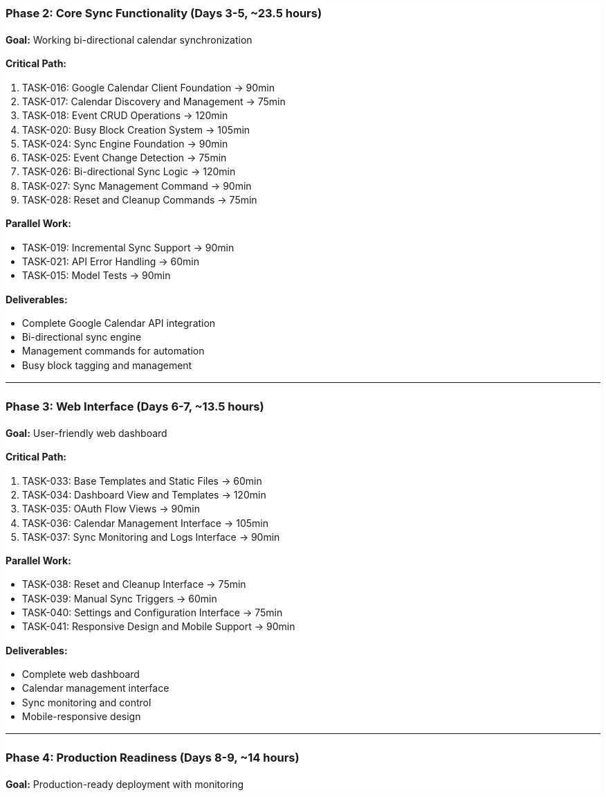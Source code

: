 
### Phase 2: Core Sync Functionality (Days 3-5, ~23.5 hours)
**Goal:** Working bi-directional calendar synchronization

**Critical Path:**
1. TASK-016: Google Calendar Client Foundation → 90min
2. TASK-017: Calendar Discovery and Management → 75min
3. TASK-018: Event CRUD Operations → 120min
4. TASK-020: Busy Block Creation System → 105min
5. TASK-024: Sync Engine Foundation → 90min
6. TASK-025: Event Change Detection → 75min
7. TASK-026: Bi-directional Sync Logic → 120min
8. TASK-027: Sync Management Command → 90min
9. TASK-028: Reset and Cleanup Commands → 75min

**Parallel Work:**
- TASK-019: Incremental Sync Support → 90min
- TASK-021: API Error Handling → 60min
- TASK-015: Model Tests → 90min

**Deliverables:**
- Complete Google Calendar API integration
- Bi-directional sync engine
- Management commands for automation
- Busy block tagging and management

---

### Phase 3: Web Interface (Days 6-7, ~13.5 hours)
**Goal:** User-friendly web dashboard

**Critical Path:**
1. TASK-033: Base Templates and Static Files → 60min
2. TASK-034: Dashboard View and Templates → 120min
3. TASK-035: OAuth Flow Views → 90min
4. TASK-036: Calendar Management Interface → 105min
5. TASK-037: Sync Monitoring and Logs Interface → 90min

**Parallel Work:**
- TASK-038: Reset and Cleanup Interface → 75min
- TASK-039: Manual Sync Triggers → 60min
- TASK-040: Settings and Configuration Interface → 75min
- TASK-041: Responsive Design and Mobile Support → 90min

**Deliverables:**
- Complete web dashboard
- Calendar management interface
- Sync monitoring and control
- Mobile-responsive design

---

### Phase 4: Production Readiness (Days 8-9, ~14 hours)
**Goal:** Production-ready deployment with monitoring
